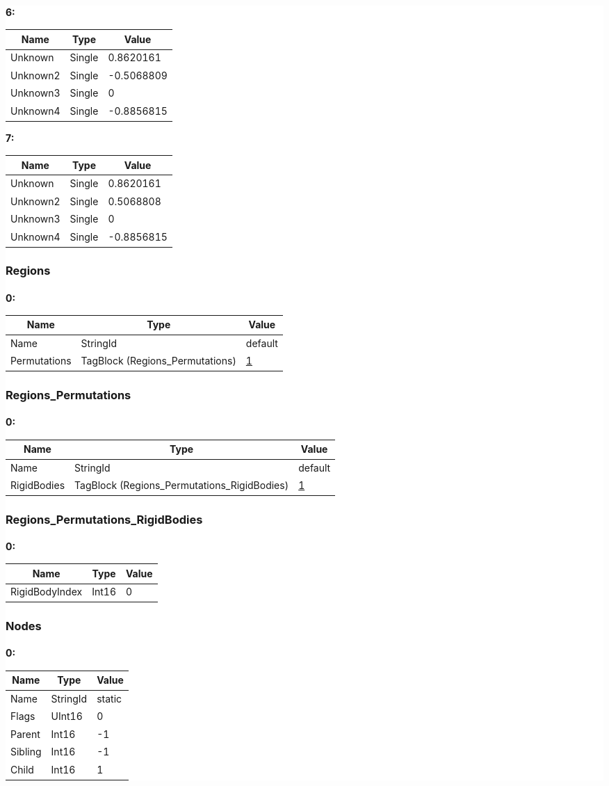
**6:**

Name	| Type	| Value
---	|---	|---	|
Unknown	|Single	|0.8620161
Unknown2	|Single	|-0.5068809
Unknown3	|Single	|0
Unknown4	|Single	|-0.8856815


**7:**

Name	| Type	| Value
---	|---	|---	|
Unknown	|Single	|0.8620161
Unknown2	|Single	|0.5068808
Unknown3	|Single	|0
Unknown4	|Single	|-0.8856815


### Regions

**0:**

Name	| Type	| Value
---	|---	|---	|
Name	|StringId	|default
Permutations	|TagBlock (Regions_Permutations)	|[1](#regions_permutations)


### Regions_Permutations

**0:**

Name	| Type	| Value
---	|---	|---	|
Name	|StringId	|default
RigidBodies	|TagBlock (Regions_Permutations_RigidBodies)	|[1](#regions_permutations_rigidbodies)


### Regions_Permutations_RigidBodies

**0:**

Name	| Type	| Value
---	|---	|---	|
RigidBodyIndex	|Int16	|0


### Nodes

**0:**

Name	| Type	| Value
---	|---	|---	|
Name	|StringId	|static
Flags	|UInt16	|0
Parent	|Int16	|-1
Sibling	|Int16	|-1
Child	|Int16	|1
